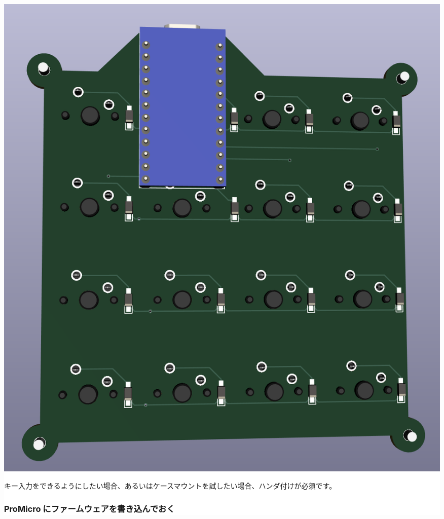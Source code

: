 ![PCB](images/pcb.png)

キー入力をできるようにしたい場合、あるいはケースマウントを試したい場合、ハンダ付けが必須です。

### ProMicro にファームウェアを書き込んでおく
